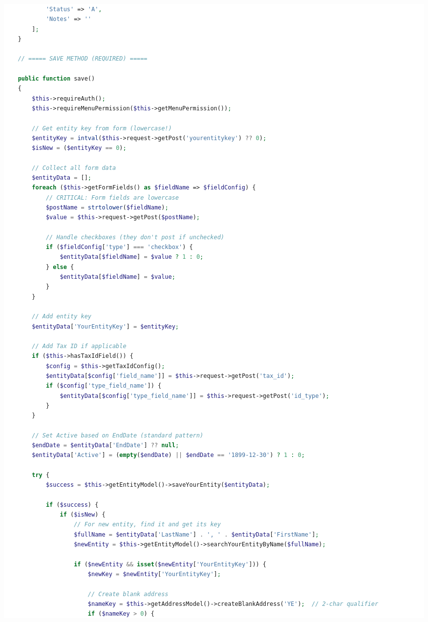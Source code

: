 ```php
            'Status' => 'A',
            'Notes' => ''
        ];
    }

    // ===== SAVE METHOD (REQUIRED) =====

    public function save()
    {
        $this->requireAuth();
        $this->requireMenuPermission($this->getMenuPermission());

        // Get entity key from form (lowercase!)
        $entityKey = intval($this->request->getPost('yourentitykey') ?? 0);
        $isNew = ($entityKey == 0);

        // Collect all form data
        $entityData = [];
        foreach ($this->getFormFields() as $fieldName => $fieldConfig) {
            // CRITICAL: Form fields are lowercase
            $postName = strtolower($fieldName);
            $value = $this->request->getPost($postName);

            // Handle checkboxes (they don't post if unchecked)
            if ($fieldConfig['type'] === 'checkbox') {
                $entityData[$fieldName] = $value ? 1 : 0;
            } else {
                $entityData[$fieldName] = $value;
            }
        }

        // Add entity key
        $entityData['YourEntityKey'] = $entityKey;

        // Add Tax ID if applicable
        if ($this->hasTaxIdField()) {
            $config = $this->getTaxIdConfig();
            $entityData[$config['field_name']] = $this->request->getPost('tax_id');
            if ($config['type_field_name']) {
                $entityData[$config['type_field_name']] = $this->request->getPost('id_type');
            }
        }

        // Set Active based on EndDate (standard pattern)
        $endDate = $entityData['EndDate'] ?? null;
        $entityData['Active'] = (empty($endDate) || $endDate == '1899-12-30') ? 1 : 0;

        try {
            $success = $this->getEntityModel()->saveYourEntity($entityData);

            if ($success) {
                if ($isNew) {
                    // For new entity, find it and get its key
                    $fullName = $entityData['LastName'] . ', ' . $entityData['FirstName'];
                    $newEntity = $this->getEntityModel()->searchYourEntityByName($fullName);

                    if ($newEntity && isset($newEntity['YourEntityKey'])) {
                        $newKey = $newEntity['YourEntityKey'];

                        // Create blank address
                        $nameKey = $this->getAddressModel()->createBlankAddress('YE');  // 2-char qualifier
                        if ($nameKey > 0) {
```
